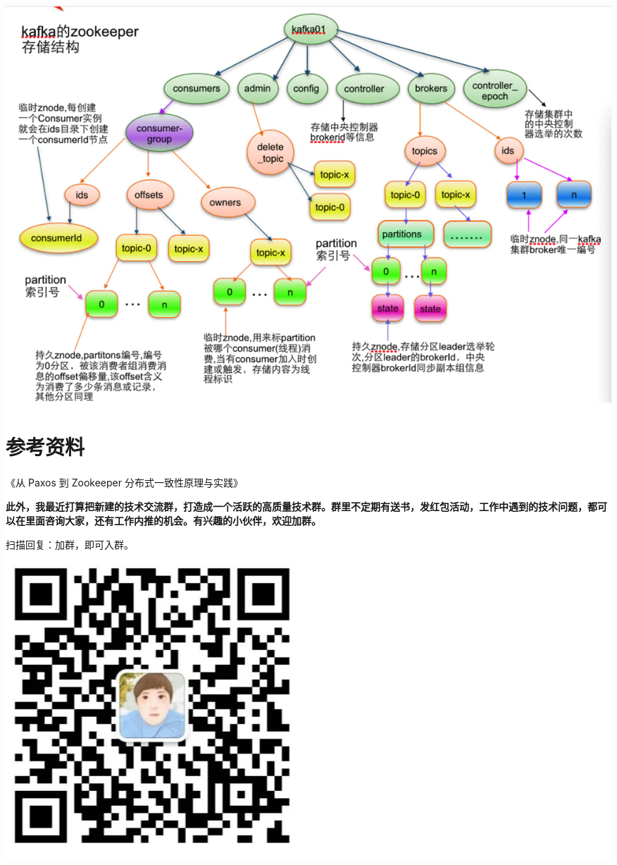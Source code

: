 ![](image/聊聊ZooKeeper/640-1672755199164-13.png)

参考资料
====

《从 Paxos 到 Zookeeper 分布式一致性原理与实践》

**此外，我最近打算把新建的技术交流群，打造成一个活跃的高质量技术群。群里不定期有送书，发红包活动，工作中遇到的技术问题，都可以在里面咨询大家，还有工作内推的机会。有兴趣的小伙伴，欢迎加群。**

扫描回复：加群，即可入群。

![](image/聊聊ZooKeeper/640-1672755199165-14.png)
